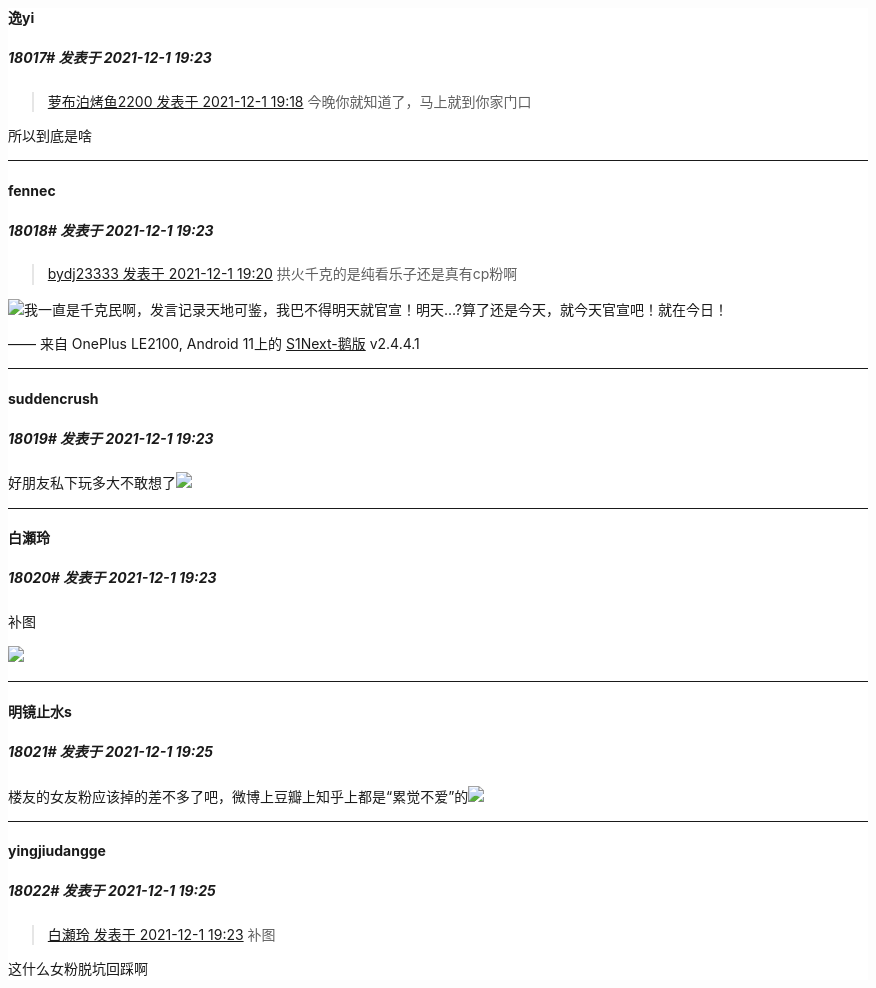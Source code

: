 ####  逸yi  
##### 18017#       发表于 2021-12-1 19:23

<blockquote><a href="httphttps://bbs.saraba1st.com/2b/forum.php?mod=redirect&amp;goto=findpost&amp;pid=53774170&amp;ptid=2039060" target="_blank">萝布泊烤鱼2200 发表于 2021-12-1 19:18</a>
今晚你就知道了，马上就到你家门口</blockquote>
所以到底是啥

*****

####  fennec  
##### 18018#       发表于 2021-12-1 19:23

<blockquote><a href="httphttps://bbs.saraba1st.com/2b/forum.php?mod=redirect&amp;goto=findpost&amp;pid=53774203&amp;ptid=2039060" target="_blank">bydj23333 发表于 2021-12-1 19:20</a>
拱火千克的是纯看乐子还是真有cp粉啊</blockquote>
<img src="https://static.saraba1st.com/image/smiley/face2017/076.png" referrerpolicy="no-referrer">我一直是千克民啊，发言记录天地可鉴，我巴不得明天就官宣！明天...?算了还是今天，就今天官宣吧！就在今日！

—— 来自 OnePlus LE2100, Android 11上的 [S1Next-鹅版](https://github.com/ykrank/S1-Next/releases) v2.4.4.1

*****

####  suddencrush  
##### 18019#       发表于 2021-12-1 19:23

好朋友私下玩多大不敢想了<img src="https://static.saraba1st.com/image/smiley/face2017/138.png" referrerpolicy="no-referrer">

*****

####  白瀬玲  
##### 18020#       发表于 2021-12-1 19:23

补图

<img src="https://p.sda1.dev/3/0dc849a21a88aa877cb024c11c142ad0/IMG_CMP_147920086.jpeg" referrerpolicy="no-referrer">

*****

####  明镜止水s  
##### 18021#       发表于 2021-12-1 19:25

楼友的女友粉应该掉的差不多了吧，微博上豆瓣上知乎上都是“累觉不爱”的<img src="https://static.saraba1st.com/image/smiley/face2017/076.png" referrerpolicy="no-referrer">

*****

####  yingjiudangge  
##### 18022#       发表于 2021-12-1 19:25

<blockquote><a href="httphttps://bbs.saraba1st.com/2b/forum.php?mod=redirect&amp;goto=findpost&amp;pid=53774248&amp;ptid=2039060" target="_blank">白瀬玲 发表于 2021-12-1 19:23</a>
补图</blockquote>
这什么女粉脱坑回踩啊
